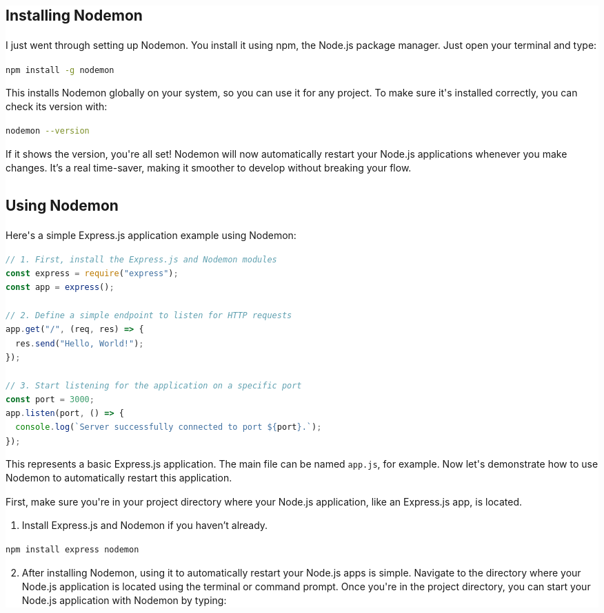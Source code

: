 ## Installing Nodemon

I just went through setting up Nodemon. You install it using npm, the Node.js package manager. Just open your terminal and type:

```bash
npm install -g nodemon
```

This installs Nodemon globally on your system, so you can use it for any project. To make sure it's installed correctly, you can check its version with:

```bash
nodemon --version
```

If it shows the version, you're all set! Nodemon will now automatically restart your Node.js applications whenever you make changes. It’s a real time-saver, making it smoother to develop without breaking your flow.

## Using Nodemon

Here's a simple Express.js application example using Nodemon:

```javascript
// 1. First, install the Express.js and Nodemon modules
const express = require("express");
const app = express();

// 2. Define a simple endpoint to listen for HTTP requests
app.get("/", (req, res) => {
  res.send("Hello, World!");
});

// 3. Start listening for the application on a specific port
const port = 3000;
app.listen(port, () => {
  console.log(`Server successfully connected to port ${port}.`);
});
```

This represents a basic Express.js application. The main file can be named `app.js`, for example. Now let's demonstrate how to use Nodemon to automatically restart this application.

First, make sure you're in your project directory where your Node.js application, like an Express.js app, is located.

1. Install Express.js and Nodemon if you haven’t already.

```bash
npm install express nodemon
```

2. After installing Nodemon, using it to automatically restart your Node.js apps is simple. Navigate to the directory where your Node.js application is located using the terminal or command prompt. Once you're in the project directory, you can start your Node.js application with Nodemon by typing:
